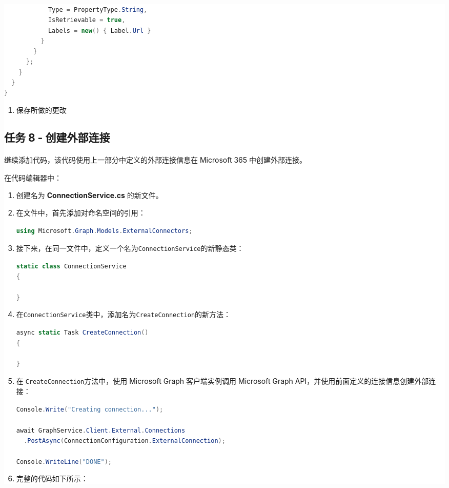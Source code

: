    ```csharp
               Type = PropertyType.String,
               IsRetrievable = true,
               Labels = new() { Label.Url }
             }
           }
         };
       }
     }
   }
   ```

1. 保存所做的更改

## 任务 8 - 创建外部连接

继续添加代码，该代码使用上一部分中定义的外部连接信息在 Microsoft 365 中创建外部连接。

在代码编辑器中：

1. 创建名为 **ConnectionService.cs** 的新文件。
1. 在文件中，首先添加对命名空间的引用：

   ```csharp
   using Microsoft.Graph.Models.ExternalConnectors;
   ```

1. 接下来，在同一文件中，定义一个名为`ConnectionService`的新静态类：

   ```csharp
   static class ConnectionService
   {
   
   }
   ```

1. 在`ConnectionService`类中，添加名为`CreateConnection`的新方法：

   ```csharp
   async static Task CreateConnection()
   {

   }
   ```

1. 在 `CreateConnection`方法中，使用 Microsoft Graph 客户端实例调用 Microsoft Graph API，并使用前面定义的连接信息创建外部连接：

   ```csharp
   Console.Write("Creating connection...");
   
   await GraphService.Client.External.Connections
     .PostAsync(ConnectionConfiguration.ExternalConnection);
   
   Console.WriteLine("DONE");
   ```

1. 完整的代码如下所示：
